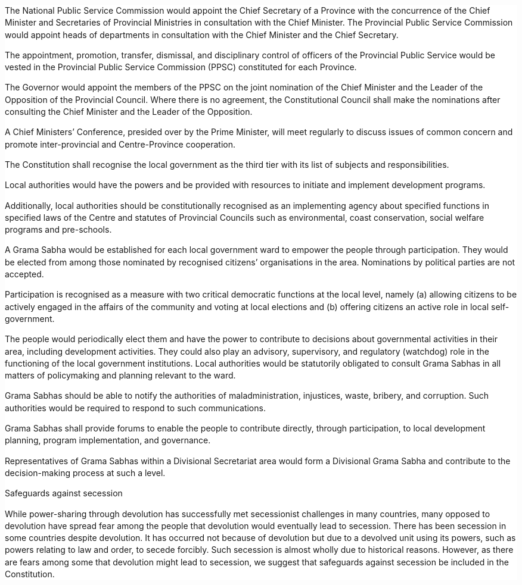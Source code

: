 The National Public Service Commission would appoint the Chief Secretary of a Province with the concurrence of the Chief Minister and Secretaries of Provincial Ministries in consultation with the Chief Minister. The Provincial Public Service Commission would appoint heads of departments in consultation with the Chief Minister and the Chief Secretary.

The appointment, promotion, transfer, dismissal, and disciplinary control of officers of the Provincial Public Service would be vested in the Provincial Public Service Commission (PPSC) constituted for each Province.

The Governor would appoint the members of the PPSC on the joint nomination of the Chief Minister and the Leader of the Opposition of the Provincial Council. Where there is no agreement, the Constitutional Council shall make the nominations after consulting the Chief Minister and the Leader of the Opposition.

A Chief Ministers’ Conference, presided over by the Prime Minister, will meet regularly to discuss issues of common concern and promote inter-provincial and Centre-Province cooperation.

The Constitution shall recognise the local government as the third tier with its list of subjects and responsibilities.

Local authorities would have the powers and be provided with resources to initiate and implement development programs.

Additionally, local authorities should be constitutionally recognised as an implementing agency about specified functions in specified laws of the Centre and statutes of Provincial Councils such as environmental, coast conservation, social welfare programs and pre-schools.

A Grama Sabha would be established for each local government ward to empower the people through participation. They would be elected from among those nominated by recognised citizens’ organisations in the area. Nominations by political parties are not accepted.

Participation is recognised as a measure with two critical democratic functions at the local level, namely (a) allowing citizens to be actively engaged in the affairs of the community and voting at local elections and (b) offering citizens an active role in local self-government.

The people would periodically elect them and have the power to contribute to decisions about governmental activities in their area, including development activities. They could also play an advisory, supervisory, and regulatory (watchdog) role in the functioning of the local government institutions. Local authorities would be statutorily obligated to consult Grama Sabhas in all matters of policymaking and planning relevant to the ward.

Grama Sabhas should be able to notify the authorities of maladministration, injustices, waste, bribery, and corruption. Such authorities would be required to respond to such communications.

Grama Sabhas shall provide forums to enable the people to contribute directly, through participation, to local development planning, program implementation, and governance.

Representatives of Grama Sabhas within a Divisional Secretariat area would form a Divisional Grama Sabha and contribute to the decision-making process at such a level.

Safeguards against secession

While power-sharing through devolution has successfully met secessionist challenges in many countries, many opposed to devolution have spread fear among the people that devolution would eventually lead to secession. There has been secession in some countries despite devolution. It has occurred not because of devolution but due to a devolved unit using its powers, such as powers relating to law and order, to secede forcibly. Such secession is almost wholly due to historical reasons. However, as there are fears among some that devolution might lead to secession, we suggest that safeguards against secession be included in the Constitution.
